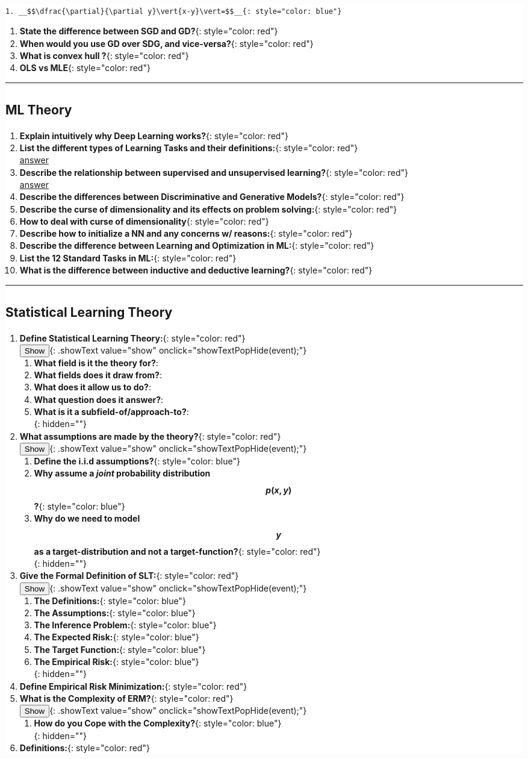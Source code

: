     1. __$$\dfrac{\partial}{\partial y}\vert{x-y}\vert=$$__{: style="color: blue"}  
1. __State the difference between SGD and GD?__{: style="color: red"}  
1. __When would you use GD over SDG, and vice-versa?__{: style="color: red"}  
1. __What is convex hull ?__{: style="color: red"}  
1. __OLS vs MLE__{: style="color: red"}  



***

## ML Theory
1. __Explain intuitively why Deep Learning works?__{: style="color: red"}  
1. __List the different types of Learning Tasks and their definitions:__{: style="color: red"}  
[answer](/concepts_#bodyContents64)  
1. __Describe the relationship between supervised and unsupervised learning?__{: style="color: red"}  
[answer](/concepts_#bodyContents64)  
1. __Describe the differences between Discriminative and Generative Models?__{: style="color: red"}  
1. __Describe the curse of dimensionality and its effects on problem solving:__{: style="color: red"}  
1. __How to deal with curse of dimensionality__{: style="color: red"}  
1. __Describe how to initialize a NN and any concerns w/ reasons:__{: style="color: red"}  
1. __Describe the difference between Learning and Optimization in ML:__{: style="color: red"}  
1. __List the 12 Standard Tasks in ML:__{: style="color: red"}  
1. __What is the difference between inductive and deductive learning?__{: style="color: red"}  


***

## Statistical Learning Theory
1. __Define Statistical Learning Theory:__{: style="color: red"}  
    <button>Show</button>{: .showText value="show"
     onclick="showTextPopHide(event);"}
    1. __What field is it the theory for?__:  
    1. __What fields does it draw from?__:  
    1. __What does it allow us to do?__:  
    1. __What question does it answer?__:  
    1. __What is it a subfield-of/approach-to?__:  
    {: hidden=""}
1. __What assumptions are made by the theory?__{: style="color: red"}  
    <button>Show</button>{: .showText value="show"
    onclick="showTextPopHide(event);"}
    1. __Define the i.i.d assumptions?__{: style="color: blue"}  
    1. __Why assume a *joint* probability distribution $$p(x,y)$$?__{: style="color: blue"}  
    1. __Why do we need to model $$y$$ as a target-distribution and not a target-function?__{: style="color: red"}  
    {: hidden=""}
1. __Give the Formal Definition of SLT:__{: style="color: red"}  
    <button>Show</button>{: .showText value="show"
     onclick="showTextPopHide(event);"}
    1. __The Definitions:__{: style="color: blue"}  
    1. __The Assumptions:__{: style="color: blue"}  
    1. __The Inference Problem:__{: style="color: blue"}  
    1. __The Expected Risk:__{: style="color: blue"}  
    1. __The Target Function:__{: style="color: blue"}  
    1. __The Empirical Risk:__{: style="color: blue"}  
    {: hidden=""}
1. __Define Empirical Risk Minimization:__{: style="color: red"}  
1. __What is the Complexity of ERM?__{: style="color: red"}  
    <button>Show</button>{: .showText value="show"
     onclick="showTextPopHide(event);"}
    1. __How do you Cope with the Complexity?__{: style="color: blue"}  
    {: hidden=""}
1. __Definitions:__{: style="color: red"}  
